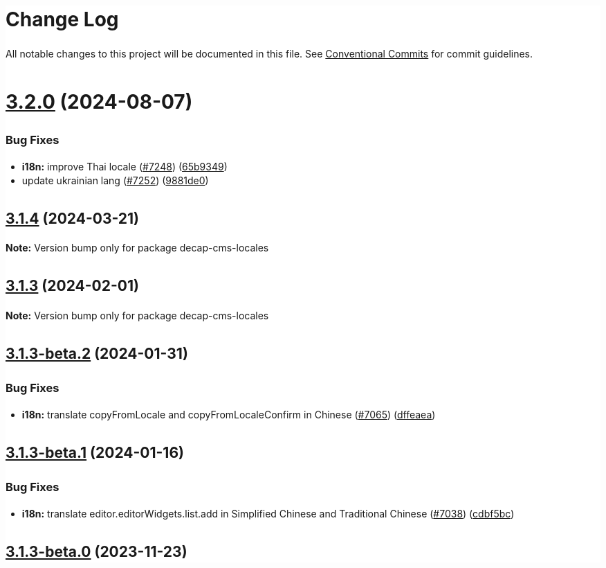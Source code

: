 # Change Log

All notable changes to this project will be documented in this file.
See [Conventional Commits](https://conventionalcommits.org) for commit guidelines.

# [3.2.0](https://github.com/decaporg/decap-cms/compare/decap-cms-locales@3.1.4...decap-cms-locales@3.2.0) (2024-08-07)

### Bug Fixes

- **i18n:** improve Thai locale ([#7248](https://github.com/decaporg/decap-cms/issues/7248)) ([65b9349](https://github.com/decaporg/decap-cms/commit/65b9349c105f2b98dd0e4d4f19ceb0d7a6ee293a))
- update ukrainian lang ([#7252](https://github.com/decaporg/decap-cms/issues/7252)) ([9881de0](https://github.com/decaporg/decap-cms/commit/9881de0587925840cd15f3af0838284a0ca2b0ab))

## [3.1.4](https://github.com/decaporg/decap-cms/compare/decap-cms-locales@3.1.3...decap-cms-locales@3.1.4) (2024-03-21)

**Note:** Version bump only for package decap-cms-locales

## [3.1.3](https://github.com/decaporg/decap-cms/compare/decap-cms-locales@3.1.3-beta.2...decap-cms-locales@3.1.3) (2024-02-01)

**Note:** Version bump only for package decap-cms-locales

## [3.1.3-beta.2](https://github.com/decaporg/decap-cms/compare/decap-cms-locales@3.1.3-beta.1...decap-cms-locales@3.1.3-beta.2) (2024-01-31)

### Bug Fixes

- **i18n:** translate copyFromLocale and copyFromLocaleConfirm in Chinese ([#7065](https://github.com/decaporg/decap-cms/issues/7065)) ([dffeaea](https://github.com/decaporg/decap-cms/commit/dffeaea66e9bf691f966566b2c9a493e2d3bc001))

## [3.1.3-beta.1](https://github.com/decaporg/decap-cms/compare/decap-cms-locales@3.1.3-beta.0...decap-cms-locales@3.1.3-beta.1) (2024-01-16)

### Bug Fixes

- **i18n:** translate editor.editorWidgets.list.add in Simplified Chinese and Traditional Chinese ([#7038](https://github.com/decaporg/decap-cms/issues/7038)) ([cdbf5bc](https://github.com/decaporg/decap-cms/commit/cdbf5bc9c7646edd27daf062d3b5f098af211046))

## [3.1.3-beta.0](https://github.com/decaporg/decap-cms/compare/decap-cms-locales@3.1.2...decap-cms-locales@3.1.3-beta.0) (2023-11-23)
